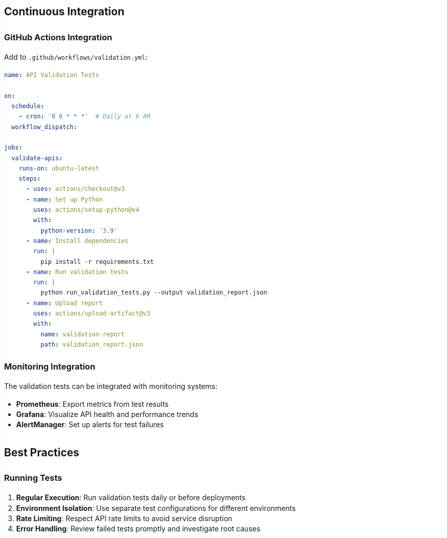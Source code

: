 ## Continuous Integration

### GitHub Actions Integration

Add to `.github/workflows/validation.yml`:

```yaml
name: API Validation Tests

on:
  schedule:
    - cron: '0 6 * * *'  # Daily at 6 AM
  workflow_dispatch:

jobs:
  validate-apis:
    runs-on: ubuntu-latest
    steps:
      - uses: actions/checkout@v3
      - name: Set up Python
        uses: actions/setup-python@v4
        with:
          python-version: '3.9'
      - name: Install dependencies
        run: |
          pip install -r requirements.txt
      - name: Run validation tests
        run: |
          python run_validation_tests.py --output validation_report.json
      - name: Upload report
        uses: actions/upload-artifact@v3
        with:
          name: validation-report
          path: validation_report.json
```

### Monitoring Integration

The validation tests can be integrated with monitoring systems:

- **Prometheus**: Export metrics from test results
- **Grafana**: Visualize API health and performance trends
- **AlertManager**: Set up alerts for test failures

## Best Practices

### Running Tests

1. **Regular Execution**: Run validation tests daily or before deployments
2. **Environment Isolation**: Use separate test configurations for different environments
3. **Rate Limiting**: Respect API rate limits to avoid service disruption
4. **Error Handling**: Review failed tests promptly and investigate root causes
